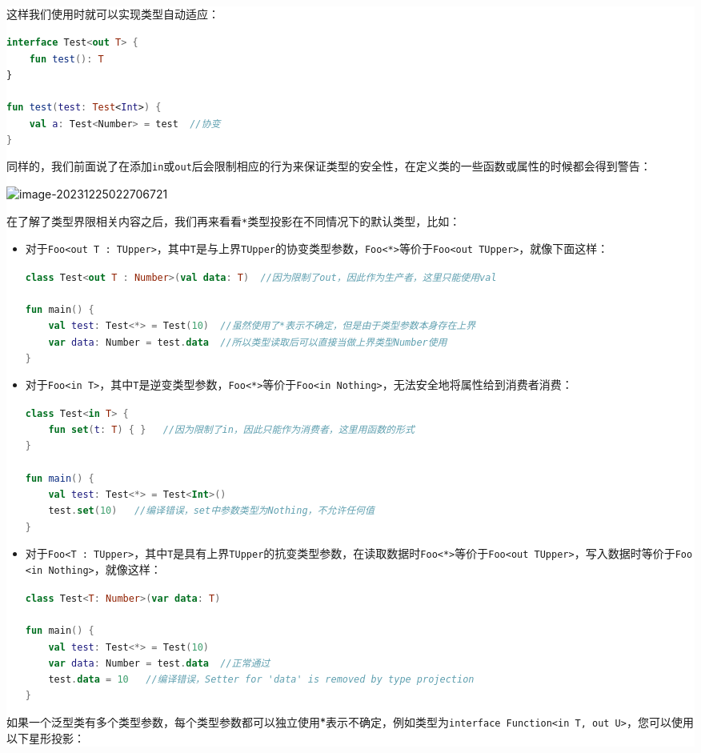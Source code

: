 这样我们使用时就可以实现类型自动适应：

```kotlin
interface Test<out T> {
    fun test(): T
}

fun test(test: Test<Int>) {
    val a: Test<Number> = test  //协变
}
```

同样的，我们前面说了在添加`in`或`out`后会限制相应的行为来保证类型的安全性，在定义类的一些函数或属性的时候都会得到警告：

![image-20231225022706721](https://image.itbaima.cn/markdown/2023/12/25/yGZNjz59bq81LW2.png)

在了解了类型界限相关内容之后，我们再来看看`*`类型投影在不同情况下的默认类型，比如：

- 对于`Foo<out T : TUpper>`，其中`T`是与上界`TUpper`的协变类型参数，`Foo<*>`等价于`Foo<out TUpper>`，就像下面这样：

  ```kotlin
  class Test<out T : Number>(val data: T)  //因为限制了out，因此作为生产者，这里只能使用val
  
  fun main() {
      val test: Test<*> = Test(10)  //虽然使用了*表示不确定，但是由于类型参数本身存在上界
      var data: Number = test.data  //所以类型读取后可以直接当做上界类型Number使用
  }
  ```

- 对于`Foo<in T>`，其中`T`是逆变类型参数，`Foo<*>`等价于`Foo<in Nothing>`，无法安全地将属性给到消费者消费：

  ```kotlin
  class Test<in T> {
      fun set(t: T) { }   //因为限制了in，因此只能作为消费者，这里用函数的形式
  }
  
  fun main() {
      val test: Test<*> = Test<Int>()
      test.set(10)   //编译错误，set中参数类型为Nothing，不允许任何值
  }
  ```

- 对于`Foo<T : TUpper>`，其中`T`是具有上界`TUpper`的抗变类型参数，在读取数据时`Foo<*>`等价于`Foo<out TUpper>`，写入数据时等价于`Foo<in Nothing>`，就像这样：

  ```kotlin
  class Test<T: Number>(var data: T)
  
  fun main() {
      val test: Test<*> = Test(10)
      var data: Number = test.data  //正常通过
      test.data = 10   //编译错误，Setter for 'data' is removed by type projection
  }
  ```

如果一个泛型类有多个类型参数，每个类型参数都可以独立使用*表示不确定，例如类型为`interface Function<in T, out U>`，您可以使用以下星形投影：
